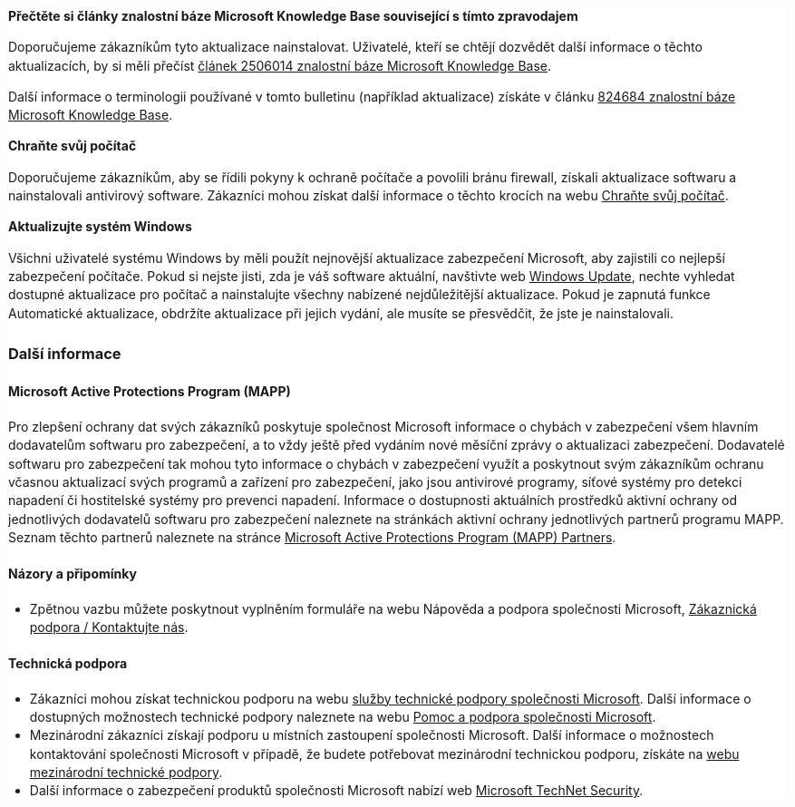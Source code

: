 <span></span>
**Přečtěte si články znalostní báze Microsoft Knowledge Base související s tímto zpravodajem**

Doporučujeme zákazníkům tyto aktualizace nainstalovat. Uživatelé, kteří se chtějí dozvědět další informace o těchto aktualizacích, by si měli přečíst [článek 2506014 znalostní báze Microsoft Knowledge Base](http://support.microsoft.com/kb/2506014).

Další informace o terminologii používané v tomto bulletinu (například aktualizace) získáte v článku [824684 znalostní báze Microsoft Knowledge Base](http://support.microsoft.com/kb/824684).

**Chraňte svůj počítač**

Doporučujeme zákazníkům, aby se řídili pokyny k ochraně počítače a povolili bránu firewall, získali aktualizace softwaru a nainstalovali antivirový software. Zákazníci mohou získat další informace o těchto krocích na webu [Chraňte svůj počítač](http://www.microsoft.com/protect/computer/default.mspx).

**Aktualizujte systém Windows**

Všichni uživatelé systému Windows by měli použít nejnovější aktualizace zabezpečení Microsoft, aby zajistili co nejlepší zabezpečení počítače. Pokud si nejste jisti, zda je váš software aktuální, navštivte web [Windows Update](http://windowsupdate.microsoft.com/), nechte vyhledat dostupné aktualizace pro počítač a nainstalujte všechny nabízené nejdůležitější aktualizace. Pokud je zapnutá funkce Automatické aktualizace, obdržíte aktualizace při jejich vydání, ale musíte se přesvědčit, že jste je nainstalovali.

### Další informace

#### Microsoft Active Protections Program (MAPP)

Pro zlepšení ochrany dat svých zákazníků poskytuje společnost Microsoft informace o chybách v zabezpečení všem hlavním dodavatelům softwaru pro zabezpečení, a to vždy ještě před vydáním nové měsíční zprávy o aktualizaci zabezpečení. Dodavatelé softwaru pro zabezpečení tak mohou tyto informace o chybách v zabezpečení využít a poskytnout svým zákazníkům ochranu včasnou aktualizací svých programů a zařízení pro zabezpečení, jako jsou antivirové programy, síťové systémy pro detekci napadení či hostitelské systémy pro prevenci napadení. Informace o dostupnosti aktuálních prostředků aktivní ochrany od jednotlivých dodavatelů softwaru pro zabezpečení naleznete na stránkách aktivní ochrany jednotlivých partnerů programu MAPP. Seznam těchto partnerů naleznete na stránce [Microsoft Active Protections Program (MAPP) Partners](http://go.microsoft.com/fwlink/?linkid=215201).

#### Názory a připomínky

-   Zpětnou vazbu můžete poskytnout vyplněním formuláře na webu Nápověda a podpora společnosti Microsoft, [Zákaznická podpora / Kontaktujte nás](https://support.microsoft.com/common/survey.aspx?scid=sw;en;1257&amp;showpage=1&amp;ws=technet&amp;sd=tech).

#### Technická podpora

-   Zákazníci mohou získat technickou podporu na webu [služby technické podpory společnosti Microsoft](http://go.microsoft.com/fwlink/?linkid=21131). Další informace o dostupných možnostech technické podpory naleznete na webu [Pomoc a podpora společnosti Microsoft](http://support.microsoft.com/).
-   Mezinárodní zákazníci získají podporu u místních zastoupení společnosti Microsoft. Další informace o možnostech kontaktování společnosti Microsoft v případě, že budete potřebovat mezinárodní technickou podporu, získáte na [webu mezinárodní technické podpory](http://go.microsoft.com/fwlink/?linkid=21155).
-   Další informace o zabezpečení produktů společnosti Microsoft nabízí web [Microsoft TechNet Security](http://go.microsoft.com/fwlink/?linkid=21132).
